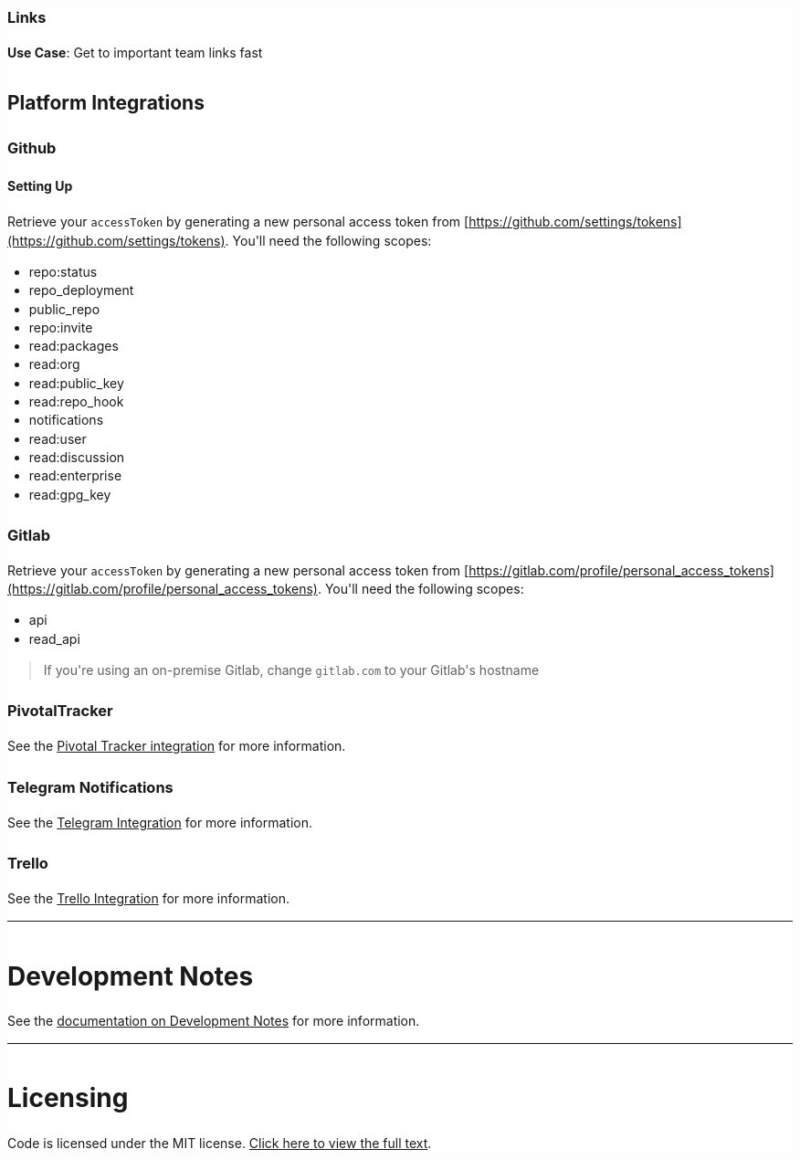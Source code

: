### Links

**Use Case**: Get to important team links fast



## Platform Integrations

### Github

#### Setting Up

Retrieve your `accessToken` by generating a new personal access token from [https://github.com/settings/tokens](https://github.com/settings/tokens). You'll need the following scopes:

- repo:status
- repo_deployment
- public_repo
- repo:invite
- read:packages
- read:org
- read:public_key
- read:repo_hook
- notifications
- read:user
- read:discussion
- read:enterprise
- read:gpg_key

### Gitlab

Retrieve your `accessToken` by generating a new personal access token from [https://gitlab.com/profile/personal_access_tokens](https://gitlab.com/profile/personal_access_tokens). You'll need the following scopes:

- api
- read_api

> If you're using an on-premise Gitlab, change `gitlab.com` to your Gitlab's hostname

### PivotalTracker

See the [Pivotal Tracker integration](./docs/integrations/pivotal-tracker.md) for more information.

### Telegram Notifications

See the [Telegram Integration](./docs/integrations/telegram.md) for more information.

### Trello

See the [Trello Integration](./docs/integrations/trello.md) for more information.


- - -


# Development Notes

See the [documentation on Development Notes](./docs/development.md) for more information.


- - -


# Licensing

Code is licensed under the MIT license. [Click here to view the full text](./LICENSE).
